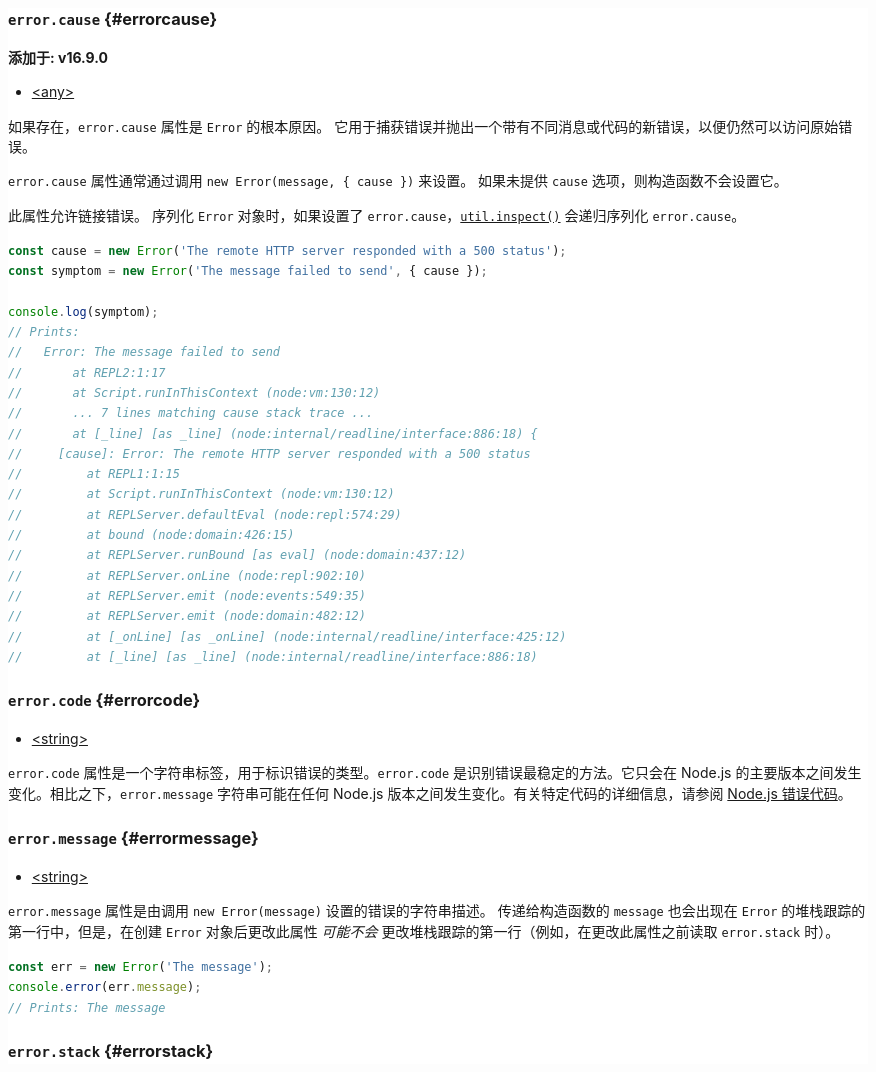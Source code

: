 ### `error.cause` {#errorcause}

**添加于: v16.9.0**

- [\<any\>](https://developer.mozilla.org/en-US/docs/Web/JavaScript/Data_structures#Data_types)

如果存在，`error.cause` 属性是 `Error` 的根本原因。 它用于捕获错误并抛出一个带有不同消息或代码的新错误，以便仍然可以访问原始错误。

`error.cause` 属性通常通过调用 `new Error(message, { cause })` 来设置。 如果未提供 `cause` 选项，则构造函数不会设置它。

此属性允许链接错误。 序列化 `Error` 对象时，如果设置了 `error.cause`，[`util.inspect()`](/zh/nodejs/api/util#utilinspectobject-options) 会递归序列化 `error.cause`。

```js [ESM]
const cause = new Error('The remote HTTP server responded with a 500 status');
const symptom = new Error('The message failed to send', { cause });

console.log(symptom);
// Prints:
//   Error: The message failed to send
//       at REPL2:1:17
//       at Script.runInThisContext (node:vm:130:12)
//       ... 7 lines matching cause stack trace ...
//       at [_line] [as _line] (node:internal/readline/interface:886:18) {
//     [cause]: Error: The remote HTTP server responded with a 500 status
//         at REPL1:1:15
//         at Script.runInThisContext (node:vm:130:12)
//         at REPLServer.defaultEval (node:repl:574:29)
//         at bound (node:domain:426:15)
//         at REPLServer.runBound [as eval] (node:domain:437:12)
//         at REPLServer.onLine (node:repl:902:10)
//         at REPLServer.emit (node:events:549:35)
//         at REPLServer.emit (node:domain:482:12)
//         at [_onLine] [as _onLine] (node:internal/readline/interface:425:12)
//         at [_line] [as _line] (node:internal/readline/interface:886:18)
```

### `error.code` {#errorcode}

- [\<string\>](https://developer.mozilla.org/en-US/docs/Web/JavaScript/Data_structures#String_type)

`error.code` 属性是一个字符串标签，用于标识错误的类型。`error.code` 是识别错误最稳定的方法。它只会在 Node.js 的主要版本之间发生变化。相比之下，`error.message` 字符串可能在任何 Node.js 版本之间发生变化。有关特定代码的详细信息，请参阅 [Node.js 错误代码](/zh/nodejs/api/errors#nodejs-error-codes)。

### `error.message` {#errormessage}

- [\<string\>](https://developer.mozilla.org/en-US/docs/Web/JavaScript/Data_structures#String_type)

`error.message` 属性是由调用 `new Error(message)` 设置的错误的字符串描述。 传递给构造函数的 `message` 也会出现在 `Error` 的堆栈跟踪的第一行中，但是，在创建 `Error` 对象后更改此属性 *可能不会* 更改堆栈跟踪的第一行（例如，在更改此属性之前读取 `error.stack` 时）。

```js [ESM]
const err = new Error('The message');
console.error(err.message);
// Prints: The message
```
### `error.stack` {#errorstack}
